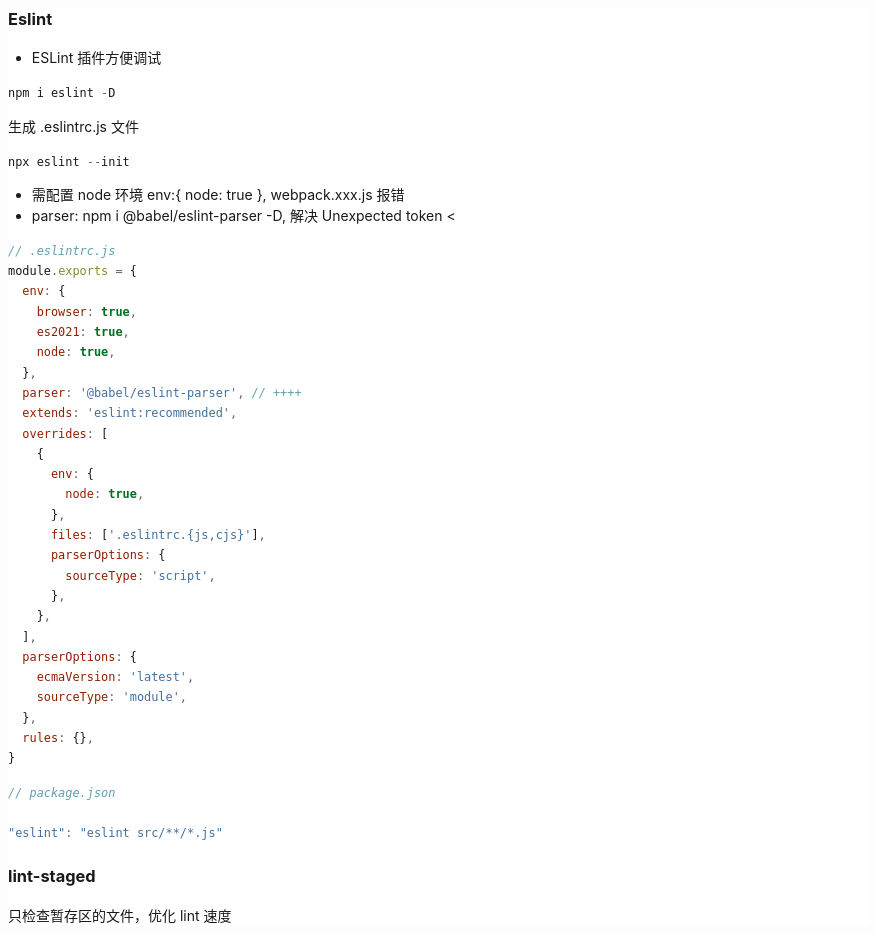 ### Eslint

- ESLint 插件方便调试

```js
npm i eslint -D
```

生成 .eslintrc.js 文件

```js
npx eslint --init
```

- 需配置 node 环境 env:{ node: true }, webpack.xxx.js 报错
- parser: npm i @babel/eslint-parser -D, 解决 Unexpected token <

```js
// .eslintrc.js
module.exports = {
  env: {
    browser: true,
    es2021: true,
    node: true,
  },
  parser: '@babel/eslint-parser', // ++++
  extends: 'eslint:recommended',
  overrides: [
    {
      env: {
        node: true,
      },
      files: ['.eslintrc.{js,cjs}'],
      parserOptions: {
        sourceType: 'script',
      },
    },
  ],
  parserOptions: {
    ecmaVersion: 'latest',
    sourceType: 'module',
  },
  rules: {},
}
```

```js
// package.json

"eslint": "eslint src/**/*.js"
```

### lint-staged

只检查暂存区的文件，优化 lint 速度
